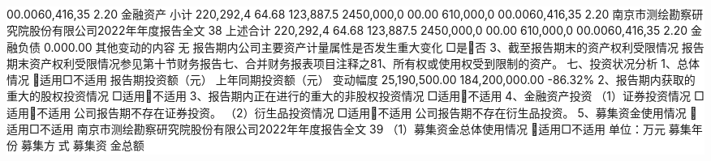 00.0060,416,35
2.20
金融资产
小计
220,292,4
64.68
123,887.5
2450,000,0
00.00
610,000,0
00.0060,416,35
2.20
南京市测绘勘察研究院股份有限公司2022年年度报告全文
38
上述合计
220,292,4
64.68
123,887.5
2450,000,0
00.00
610,000,0
00.0060,416,35
2.20
金融负债
0.000.00
其他变动的内容
无
报告期内公司主要资产计量属性是否发生重大变化
□是否
3、截至报告期末的资产权利受限情况
报告期末资产权利受限情况参见第十节财务报告七、合并财务报表项目注释之81、所有权或使用权受到限制的资产。
七、投资状况分析
1、总体情况
适用□不适用
报告期投资额（元）
上年同期投资额（元）
变动幅度
25,190,500.00
184,200,000.00
-86.32%
2、报告期内获取的重大的股权投资情况
□适用不适用
3、报告期内正在进行的重大的非股权投资情况
□适用不适用
4、金融资产投资
（1）证券投资情况
□适用不适用
公司报告期不存在证券投资。
（2）衍生品投资情况
□适用不适用
公司报告期不存在衍生品投资。
5、募集资金使用情况
适用□不适用
南京市测绘勘察研究院股份有限公司2022年年度报告全文
39
（1）募集资金总体使用情况
适用□不适用
单位：万元
募集年
份
募集方
式
募集资
金总额